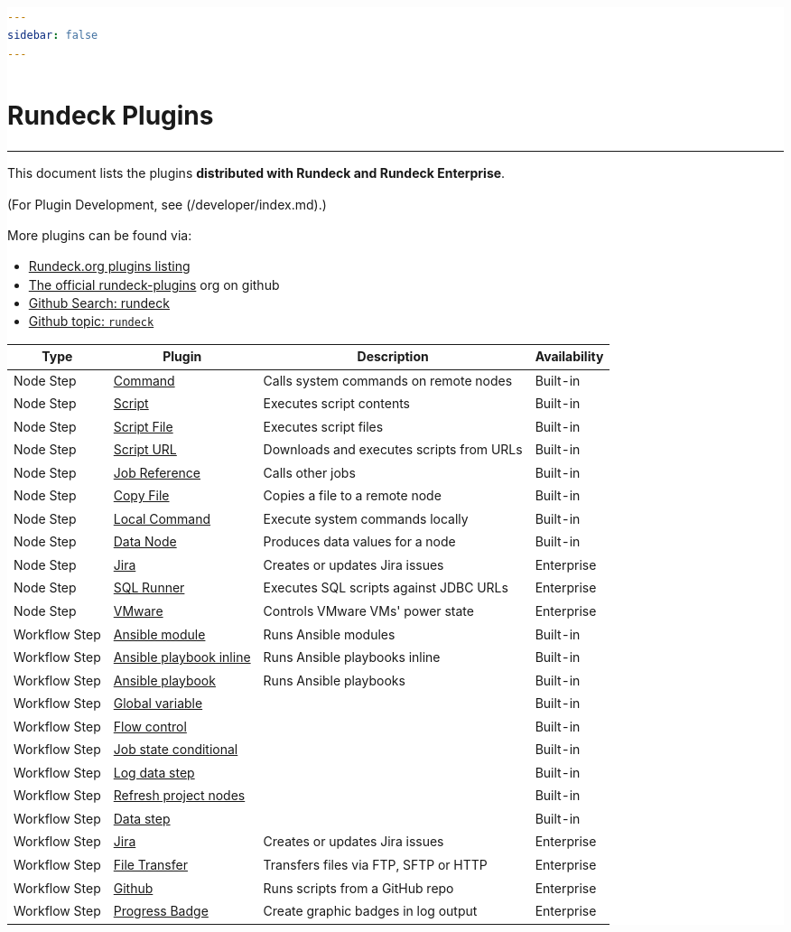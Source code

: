 ```yaml
---
sidebar: false
---
```

# Rundeck Plugins

---

This document lists the plugins **distributed with Rundeck and Rundeck Enterprise**.

(For Plugin Development, see (/developer/index.md).)

More plugins can be found via:

* [Rundeck.org plugins listing](https://rundeck.org/plugins/)
* [The official rundeck-plugins](https://github.com/rundeck-plugins/) org on github
* [Github Search: rundeck](https://github.com/search?p=3&q=rundeck&type=Repositories)
* [Github topic: `rundeck`](https://github.com/topics/rundeck)

Type|Plugin|Description|Availability
----|----|--------|----
Node Step | [Command](/manual/node-steps/builtin.md#command-step) | Calls system commands on remote nodes | Built-in
Node Step | [Script](/manual/node-steps/builtin.md#script-step) | Executes script contents | Built-in
Node Step | [Script File](/manual/node-steps/builtin.md#script-file-step) | Executes script files | Built-in
Node Step | [Script URL](/manual/node-steps/builtin.md#script-url-step) | Downloads and executes scripts from URLs | Built-in
Node Step | [Job Reference](/manual/node-steps/builtin.md#job-reference-step) | Calls other jobs | Built-in
Node Step | [Copy File](/manual/node-steps/builtin.md#copy-file-step) | Copies a file to a remote node | Built-in
Node Step | [Local Command](/manual/node-steps/builtin.md#local-command-step) | Execute system commands locally | Built-in
Node Step | [Data Node](/manual/node-steps/builtin.md#data-node-step) | Produces data values for a node | Built-in
Node Step | [Jira](/manual/node-steps/jira.md) | Creates or updates Jira issues | Enterprise
Node Step | [SQL Runner](/manual/node-steps/sqlrunner.md) | Executes SQL scripts against JDBC URLs | Enterprise
Node Step | [VMware](/manual/node-steps/vmware.md) | Controls VMware VMs' power state | Enterprise
Workflow Step | [Ansible module](/manual/workflow-steps/builtin.md#ansible-module) | Runs Ansible modules | Built-in
Workflow Step | [Ansible playbook inline](/manual/workflow-steps/builtin.md#ansible-playbook-inline) | Runs Ansible playbooks inline | Built-in
Workflow Step | [Ansible playbook](/manual/workflow-steps/builtin.md#ansible-playbook) | Runs Ansible playbooks | Built-in
Workflow Step | [Global variable](/manual/workflow-steps/builtin.md#global-variable) | | Built-in
Workflow Step | [Flow control](/manual/workflow-steps/builtin.md#flow-control) | | Built-in
Workflow Step | [Job state conditional](/manual/workflow-steps/builtin.md#job-state-conditional) | | Built-in
Workflow Step | [Log data step](/manual/workflow-steps/builtin.md#log-data-step) | | Built-in
Workflow Step | [Refresh project nodes](/manual/workflow-steps/builtin.md#refresh-project-nodes) | | Built-in
Workflow Step | [Data step](/manual/workflow-steps/builtin.md#data-step) | | Built-in
Workflow Step | [Jira](/manual/workflow-steps/jira.md) | Creates or updates Jira issues | Enterprise
Workflow Step | [File Transfer](/manual/workflow-steps/file-transfer.md) | Transfers files via FTP, SFTP or HTTP | Enterprise
Workflow Step | [Github](/manual/workflow-steps/github.md) | Runs scripts from a GitHub repo | Enterprise
Workflow Step | [Progress Badge](/manual/workflow-steps/progress-badge.md#progress-badge-workflow-step-plugin) | Create graphic badges in log output | Enterprise